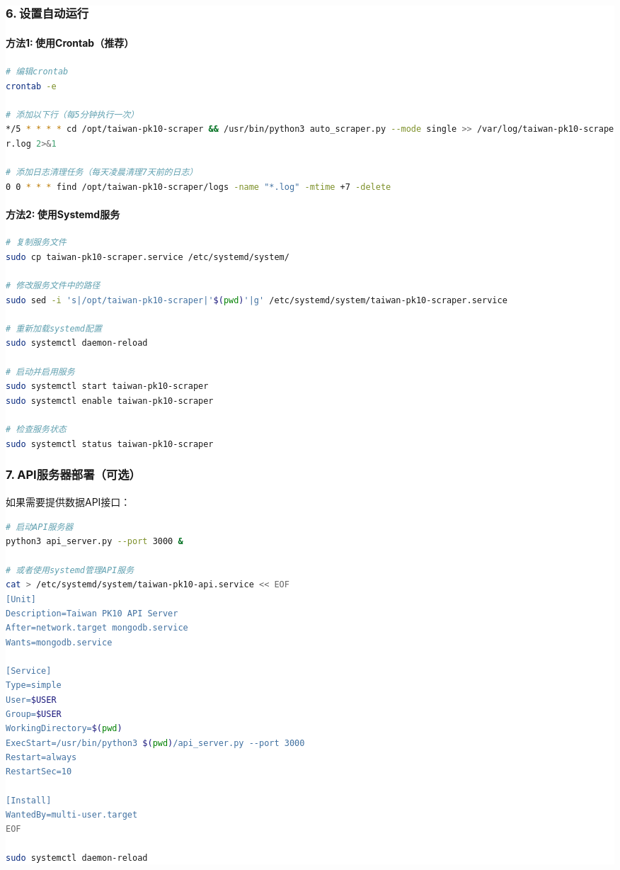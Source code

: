 ### 6. 设置自动运行

#### 方法1: 使用Crontab（推荐）

```bash
# 编辑crontab
crontab -e

# 添加以下行（每5分钟执行一次）
*/5 * * * * cd /opt/taiwan-pk10-scraper && /usr/bin/python3 auto_scraper.py --mode single >> /var/log/taiwan-pk10-scraper.log 2>&1

# 添加日志清理任务（每天凌晨清理7天前的日志）
0 0 * * * find /opt/taiwan-pk10-scraper/logs -name "*.log" -mtime +7 -delete
```

#### 方法2: 使用Systemd服务

```bash
# 复制服务文件
sudo cp taiwan-pk10-scraper.service /etc/systemd/system/

# 修改服务文件中的路径
sudo sed -i 's|/opt/taiwan-pk10-scraper|'$(pwd)'|g' /etc/systemd/system/taiwan-pk10-scraper.service

# 重新加载systemd配置
sudo systemctl daemon-reload

# 启动并启用服务
sudo systemctl start taiwan-pk10-scraper
sudo systemctl enable taiwan-pk10-scraper

# 检查服务状态
sudo systemctl status taiwan-pk10-scraper
```

### 7. API服务器部署（可选）

如果需要提供数据API接口：

```bash
# 启动API服务器
python3 api_server.py --port 3000 &

# 或者使用systemd管理API服务
cat > /etc/systemd/system/taiwan-pk10-api.service << EOF
[Unit]
Description=Taiwan PK10 API Server
After=network.target mongodb.service
Wants=mongodb.service

[Service]
Type=simple
User=$USER
Group=$USER
WorkingDirectory=$(pwd)
ExecStart=/usr/bin/python3 $(pwd)/api_server.py --port 3000
Restart=always
RestartSec=10

[Install]
WantedBy=multi-user.target
EOF

sudo systemctl daemon-reload
```